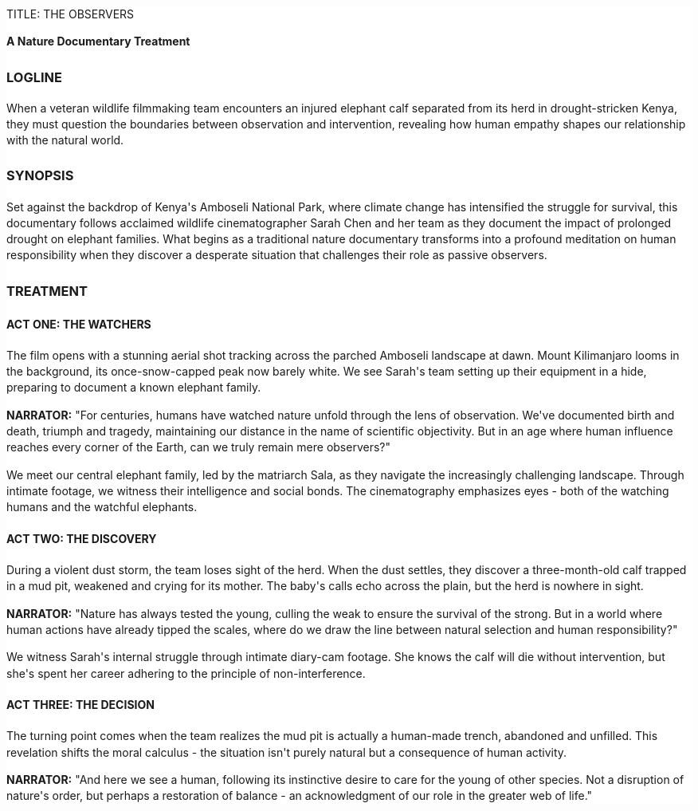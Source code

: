
TITLE: THE OBSERVERS

**A Nature Documentary Treatment** 

### LOGLINE
When a veteran wildlife filmmaking team encounters an injured elephant calf separated from its herd in drought-stricken Kenya, they must question the boundaries between observation and intervention, revealing how human empathy shapes our relationship with the natural world.

### SYNOPSIS
Set against the backdrop of Kenya's Amboseli National Park, where climate change has intensified the struggle for survival, this documentary follows acclaimed wildlife cinematographer Sarah Chen and her team as they document the impact of prolonged drought on elephant families. What begins as a traditional nature documentary transforms into a profound meditation on human responsibility when they discover a desperate situation that challenges their role as passive observers.

### TREATMENT

#### ACT ONE: THE WATCHERS

The film opens with a stunning aerial shot tracking across the parched Amboseli landscape at dawn. Mount Kilimanjaro looms in the background, its once-snow-capped peak now barely white. We see Sarah's team setting up their equipment in a hide, preparing to document a known elephant family.

**NARRATOR:** "For centuries, humans have watched nature unfold through the lens of observation. We've documented birth and death, triumph and tragedy, maintaining our distance in the name of scientific objectivity. But in an age where human influence reaches every corner of the Earth, can we truly remain mere observers?"

We meet our central elephant family, led by the matriarch Sala, as they navigate the increasingly challenging landscape. Through intimate footage, we witness their intelligence and social bonds. The cinematography emphasizes eyes - both of the watching humans and the watchful elephants.

#### ACT TWO: THE DISCOVERY

During a violent dust storm, the team loses sight of the herd. When the dust settles, they discover a three-month-old calf trapped in a mud pit, weakened and crying for its mother. The baby's calls echo across the plain, but the herd is nowhere in sight.

**NARRATOR:** "Nature has always tested the young, culling the weak to ensure the survival of the strong. But in a world where human actions have already tipped the scales, where do we draw the line between natural selection and human responsibility?"

We witness Sarah's internal struggle through intimate diary-cam footage. She knows the calf will die without intervention, but she's spent her career adhering to the principle of non-interference.

#### ACT THREE: THE DECISION

The turning point comes when the team realizes the mud pit is actually a human-made trench, abandoned and unfilled. This revelation shifts the moral calculus - the situation isn't purely natural but a consequence of human activity.

**NARRATOR:** "And here we see a human, following its instinctive desire to care for the young of other species. Not a disruption of nature's order, but perhaps a restoration of balance - an acknowledgment of our role in the greater web of life."
